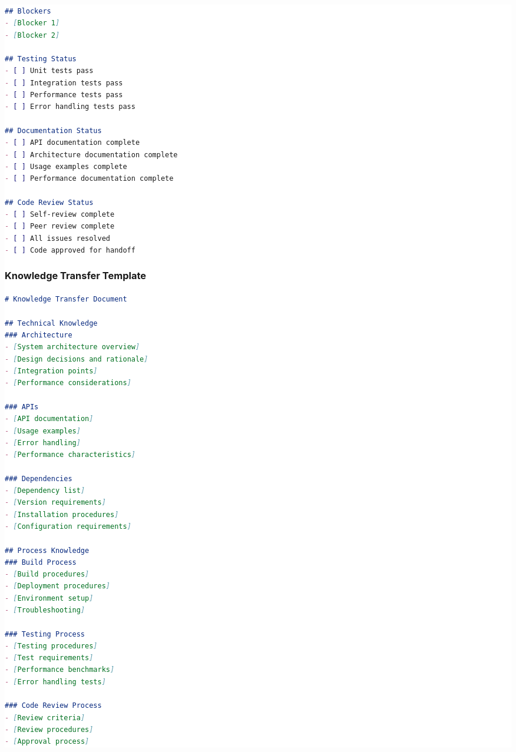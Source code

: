 ```markdown
## Blockers
- [Blocker 1]
- [Blocker 2]

## Testing Status
- [ ] Unit tests pass
- [ ] Integration tests pass
- [ ] Performance tests pass
- [ ] Error handling tests pass

## Documentation Status
- [ ] API documentation complete
- [ ] Architecture documentation complete
- [ ] Usage examples complete
- [ ] Performance documentation complete

## Code Review Status
- [ ] Self-review complete
- [ ] Peer review complete
- [ ] All issues resolved
- [ ] Code approved for handoff
```

### Knowledge Transfer Template
```markdown
# Knowledge Transfer Document

## Technical Knowledge
### Architecture
- [System architecture overview]
- [Design decisions and rationale]
- [Integration points]
- [Performance considerations]

### APIs
- [API documentation]
- [Usage examples]
- [Error handling]
- [Performance characteristics]

### Dependencies
- [Dependency list]
- [Version requirements]
- [Installation procedures]
- [Configuration requirements]

## Process Knowledge
### Build Process
- [Build procedures]
- [Deployment procedures]
- [Environment setup]
- [Troubleshooting]

### Testing Process
- [Testing procedures]
- [Test requirements]
- [Performance benchmarks]
- [Error handling tests]

### Code Review Process
- [Review criteria]
- [Review procedures]
- [Approval process]
```